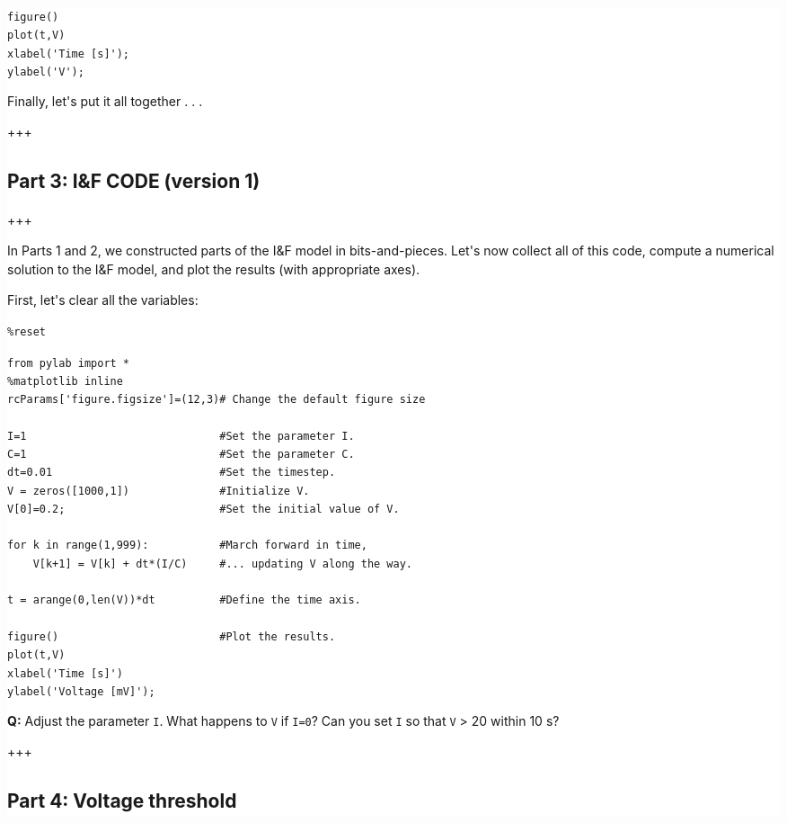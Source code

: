 ```{code-cell} ipython3
figure()
plot(t,V)
xlabel('Time [s]');
ylabel('V');
```

Finally, let's put it all together . . .

+++

## Part 3: I&F CODE (version 1)

+++

  In Parts 1 and 2, we constructed parts of the I&F model in bits-and-pieces.
  Let's now collect all of this code, compute a numerical solution to
  the I&F model, and plot the results (with appropriate axes).

First, let's clear all the variables:

```{code-cell} ipython3
%reset
```

```{code-cell} ipython3
from pylab import *
%matplotlib inline
rcParams['figure.figsize']=(12,3)# Change the default figure size

I=1                              #Set the parameter I.
C=1                              #Set the parameter C.
dt=0.01                          #Set the timestep.
V = zeros([1000,1])              #Initialize V.
V[0]=0.2;                        #Set the initial value of V.

for k in range(1,999):           #March forward in time,
    V[k+1] = V[k] + dt*(I/C)     #... updating V along the way.

t = arange(0,len(V))*dt          #Define the time axis.

figure()                         #Plot the results.
plot(t,V)
xlabel('Time [s]')
ylabel('Voltage [mV]');
```

<div class="question">

**Q:**  Adjust the parameter `I`.  What happens to `V` if `I=0`?  Can you set `I` so that `V` > 20 within 10 s?

</div>

+++

## Part 4:  Voltage threshold

